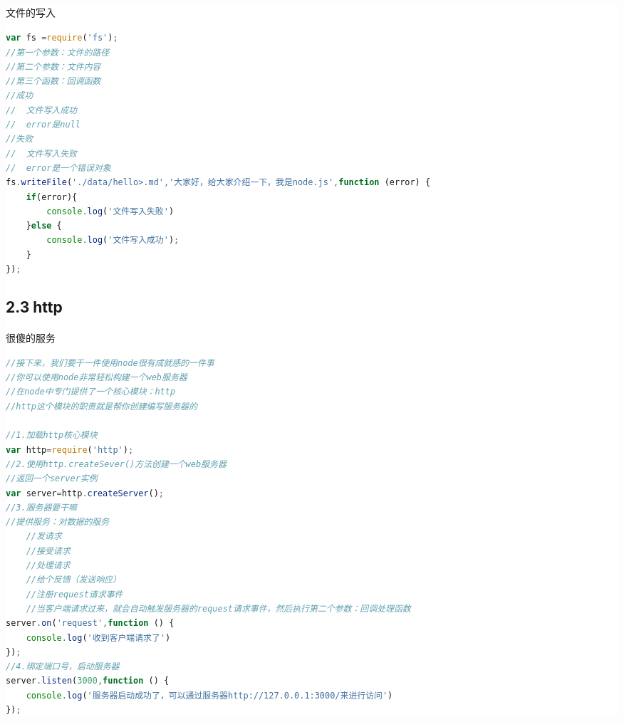 文件的写入

```js
var fs =require('fs');
//第一个参数：文件的路径
//第二个参数：文件内容
//第三个函数：回调函数
//成功
//  文件写入成功
//  error是null
//失败
//  文件写入失败
//  error是一个错误对象
fs.writeFile('./data/hello>.md','大家好，给大家介绍一下，我是node.js',function (error) {
    if(error){
        console.log('文件写入失败')
    }else {
        console.log('文件写入成功');
    }
});
```

## 2.3 http

很傻的服务

```js
//接下来，我们要干一件使用node很有成就感的一件事
//你可以使用node非常轻松构建一个web服务器
//在node中专门提供了一个核心模块：http
//http这个模块的职责就是帮你创建编写服务器的

//1.加载http核心模块
var http=require('http');
//2.使用http.createSever()方法创建一个web服务器
//返回一个server实例
var server=http.createServer();
//3.服务器要干嘛
//提供服务：对数据的服务
    //发请求
    //接受请求
    //处理请求
    //给个反馈（发送响应）
    //注册request请求事件
    //当客户端请求过来，就会自动触发服务器的request请求事件，然后执行第二个参数：回调处理函数
server.on('request',function () {
    console.log('收到客户端请求了')
});
//4.绑定端口号，启动服务器
server.listen(3000,function () {
    console.log('服务器启动成功了，可以通过服务器http://127.0.0.1:3000/来进行访问')
});
```
